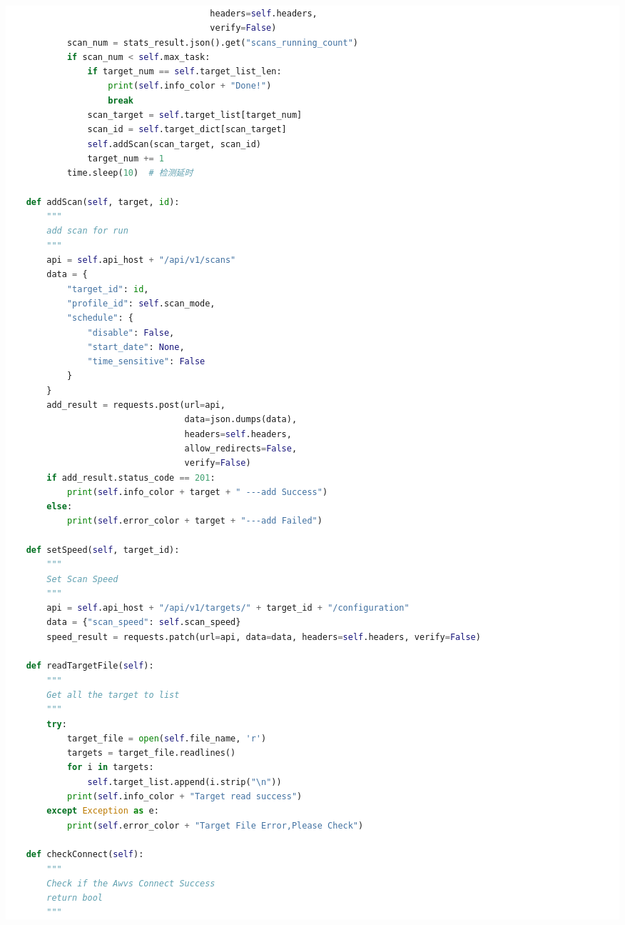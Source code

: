 ```python
                                        headers=self.headers,
                                        verify=False)
            scan_num = stats_result.json().get("scans_running_count")
            if scan_num < self.max_task:
                if target_num == self.target_list_len:
                    print(self.info_color + "Done!")
                    break
                scan_target = self.target_list[target_num]
                scan_id = self.target_dict[scan_target]
                self.addScan(scan_target, scan_id)
                target_num += 1
            time.sleep(10)  # 检测延时

    def addScan(self, target, id):
        """
        add scan for run
        """
        api = self.api_host + "/api/v1/scans"
        data = {
            "target_id": id,
            "profile_id": self.scan_mode,
            "schedule": {
                "disable": False,
                "start_date": None,
                "time_sensitive": False
            }
        }
        add_result = requests.post(url=api,
                                   data=json.dumps(data),
                                   headers=self.headers,
                                   allow_redirects=False,
                                   verify=False)
        if add_result.status_code == 201:
            print(self.info_color + target + " ---add Success")
        else:
            print(self.error_color + target + "---add Failed")

    def setSpeed(self, target_id):
        """
        Set Scan Speed
        """
        api = self.api_host + "/api/v1/targets/" + target_id + "/configuration"
        data = {"scan_speed": self.scan_speed}
        speed_result = requests.patch(url=api, data=data, headers=self.headers, verify=False)

    def readTargetFile(self):
        """
        Get all the target to list
        """
        try:
            target_file = open(self.file_name, 'r')
            targets = target_file.readlines()
            for i in targets:
                self.target_list.append(i.strip("\n"))
            print(self.info_color + "Target read success")
        except Exception as e:
            print(self.error_color + "Target File Error,Please Check")

    def checkConnect(self):
        """
        Check if the Awvs Connect Success
        return bool
        """
```